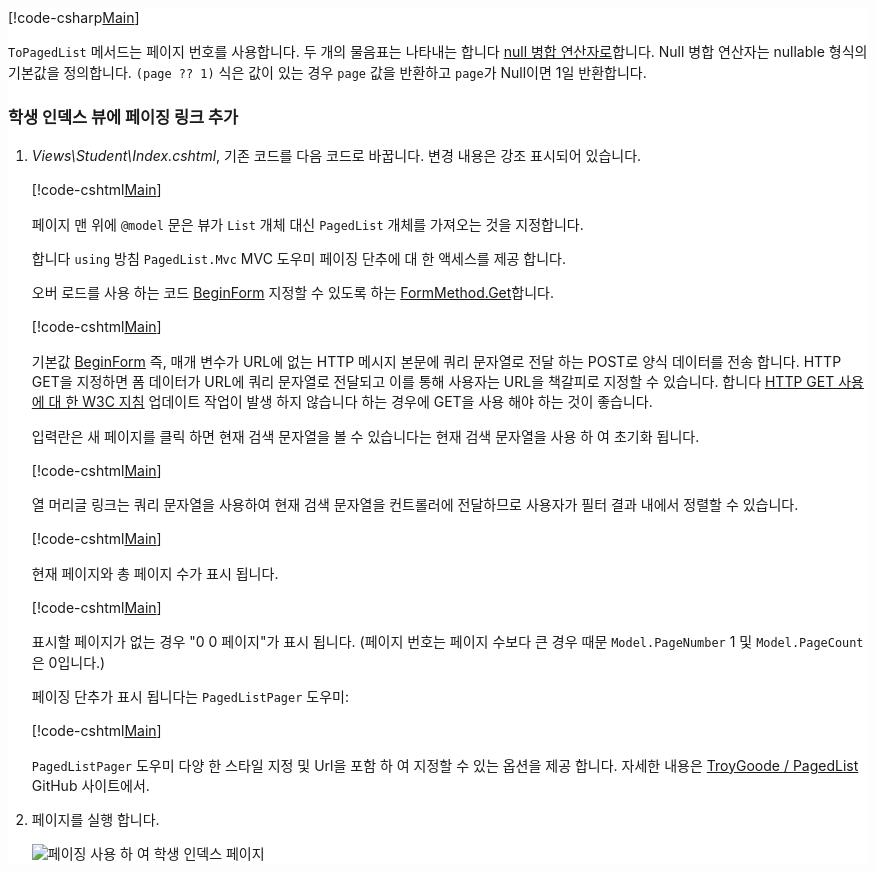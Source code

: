    [!code-csharp[Main](sorting-filtering-and-paging-with-the-entity-framework-in-an-asp-net-mvc-application/samples/sample11.cs)]

   `ToPagedList` 메서드는 페이지 번호를 사용합니다. 두 개의 물음표는 나타내는 합니다 [null 병합 연산자로](/dotnet/csharp/language-reference/operators/null-coalescing-operator)합니다. Null 병합 연산자는 nullable 형식의 기본값을 정의합니다. `(page ?? 1)` 식은 값이 있는 경우 `page` 값을 반환하고 `page`가 Null이면 1일 반환합니다.

### <a name="add-paging-links-to-the-student-index-view"></a>학생 인덱스 뷰에 페이징 링크 추가

1. *Views\Student\Index.cshtml*, 기존 코드를 다음 코드로 바꿉니다. 변경 내용은 강조 표시되어 있습니다.

   [!code-cshtml[Main](sorting-filtering-and-paging-with-the-entity-framework-in-an-asp-net-mvc-application/samples/sample12.cshtml?highlight=1-3,6,9,14,17,24,30,55-56,58-59)]

   페이지 맨 위에 `@model` 문은 뷰가 `List` 개체 대신 `PagedList` 개체를 가져오는 것을 지정합니다.

   합니다 `using` 방침 `PagedList.Mvc` MVC 도우미 페이징 단추에 대 한 액세스를 제공 합니다.

   오버 로드를 사용 하는 코드 [BeginForm](/previous-versions/aspnet/dd492719(v=vs.108)) 지정할 수 있도록 하는 [FormMethod.Get](/previous-versions/aspnet/dd460179(v=vs.100))합니다.

   [!code-cshtml[Main](sorting-filtering-and-paging-with-the-entity-framework-in-an-asp-net-mvc-application/samples/sample13.cshtml?highlight=1)]

   기본값 [BeginForm](/previous-versions/aspnet/dd492719(v=vs.108)) 즉, 매개 변수가 URL에 없는 HTTP 메시지 본문에 쿼리 문자열로 전달 하는 POST로 양식 데이터를 전송 합니다. HTTP GET을 지정하면 폼 데이터가 URL에 쿼리 문자열로 전달되고 이를 통해 사용자는 URL을 책갈피로 지정할 수 있습니다. 합니다 [HTTP GET 사용에 대 한 W3C 지침](http://www.w3.org/2001/tag/doc/whenToUseGet.html) 업데이트 작업이 발생 하지 않습니다 하는 경우에 GET을 사용 해야 하는 것이 좋습니다.

   입력란은 새 페이지를 클릭 하면 현재 검색 문자열을 볼 수 있습니다는 현재 검색 문자열을 사용 하 여 초기화 됩니다.

   [!code-cshtml[Main](sorting-filtering-and-paging-with-the-entity-framework-in-an-asp-net-mvc-application/samples/sample14.cshtml?highlight=1)]

   열 머리글 링크는 쿼리 문자열을 사용하여 현재 검색 문자열을 컨트롤러에 전달하므로 사용자가 필터 결과 내에서 정렬할 수 있습니다.

   [!code-cshtml[Main](sorting-filtering-and-paging-with-the-entity-framework-in-an-asp-net-mvc-application/samples/sample15.cshtml?highlight=1)]

   현재 페이지와 총 페이지 수가 표시 됩니다.

   [!code-cshtml[Main](sorting-filtering-and-paging-with-the-entity-framework-in-an-asp-net-mvc-application/samples/sample16.cshtml)]

   표시할 페이지가 없는 경우 "0 0 페이지"가 표시 됩니다. (페이지 번호는 페이지 수보다 큰 경우 때문 `Model.PageNumber` 1 및 `Model.PageCount` 은 0입니다.)

   페이징 단추가 표시 됩니다는 `PagedListPager` 도우미:

   [!code-cshtml[Main](sorting-filtering-and-paging-with-the-entity-framework-in-an-asp-net-mvc-application/samples/sample17.cshtml)]

   `PagedListPager` 도우미 다양 한 스타일 지정 및 Url을 포함 하 여 지정할 수 있는 옵션을 제공 합니다. 자세한 내용은 [TroyGoode / PagedList](https://github.com/TroyGoode/PagedList) GitHub 사이트에서.

2. 페이지를 실행 합니다.

   ![페이징 사용 하 여 학생 인덱스 페이지](sorting-filtering-and-paging-with-the-entity-framework-in-an-asp-net-mvc-application/_static/image7.png)
